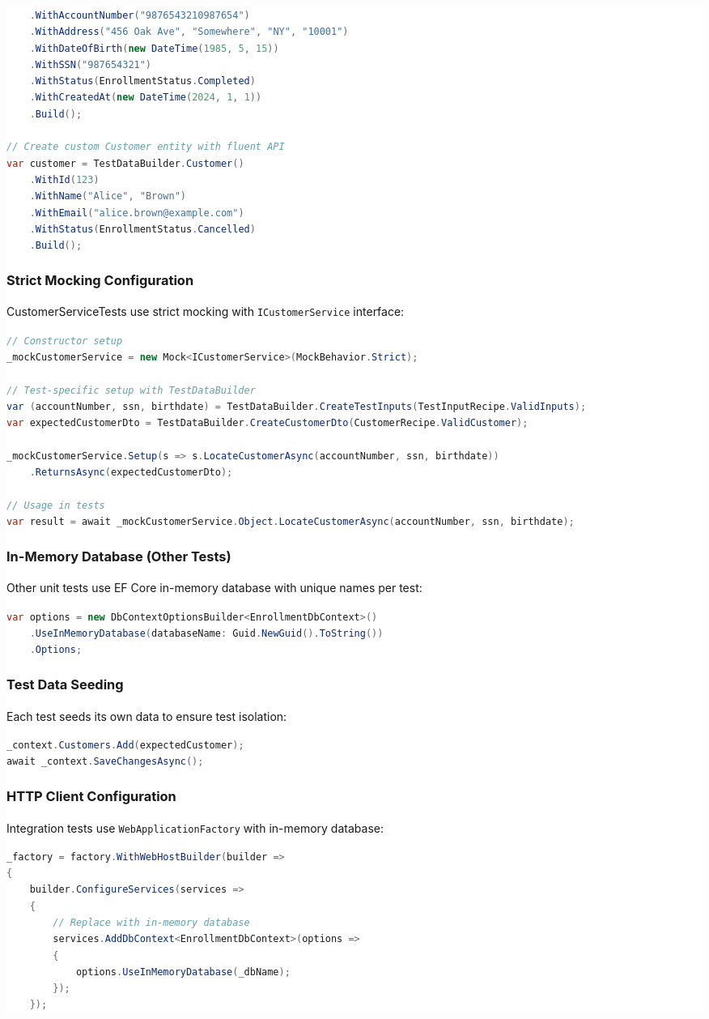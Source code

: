 ```csharp
    .WithAccountNumber("9876543210987654")
    .WithAddress("456 Oak Ave", "Somewhere", "NY", "10001")
    .WithDateOfBirth(new DateTime(1985, 5, 15))
    .WithSSN("987654321")
    .WithStatus(EnrollmentStatus.Completed)
    .WithCreatedAt(new DateTime(2024, 1, 1))
    .Build();

// Create custom Customer entity with fluent API
var customer = TestDataBuilder.Customer()
    .WithId(123)
    .WithName("Alice", "Brown")
    .WithEmail("alice.brown@example.com")
    .WithStatus(EnrollmentStatus.Cancelled)
    .Build();
```

### Strict Mocking Configuration
CustomerServiceTests use strict mocking with `ICustomerService` interface:
```csharp
// Constructor setup
_mockCustomerService = new Mock<ICustomerService>(MockBehavior.Strict);

// Test-specific setup with TestDataBuilder
var (accountNumber, ssn, birthdate) = TestDataBuilder.CreateTestInputs(TestInputRecipe.ValidInputs);
var expectedCustomerDto = TestDataBuilder.CreateCustomerDto(CustomerRecipe.ValidCustomer);

_mockCustomerService.Setup(s => s.LocateCustomerAsync(accountNumber, ssn, birthdate))
    .ReturnsAsync(expectedCustomerDto);

// Usage in tests
var result = await _mockCustomerService.Object.LocateCustomerAsync(accountNumber, ssn, birthdate);
```

### In-Memory Database (Other Tests)
Other unit tests use EF Core in-memory database with unique names per test:
```csharp
var options = new DbContextOptionsBuilder<EnrollmentDbContext>()
    .UseInMemoryDatabase(databaseName: Guid.NewGuid().ToString())
    .Options;
```

### Test Data Seeding
Each test seeds its own data to ensure test isolation:
```csharp
_context.Customers.Add(expectedCustomer);
await _context.SaveChangesAsync();
```

### HTTP Client Configuration
Integration tests use `WebApplicationFactory` with in-memory database:
```csharp
_factory = factory.WithWebHostBuilder(builder =>
{
    builder.ConfigureServices(services =>
    {
        // Replace with in-memory database
        services.AddDbContext<EnrollmentDbContext>(options =>
        {
            options.UseInMemoryDatabase(_dbName);
        });
    });
```